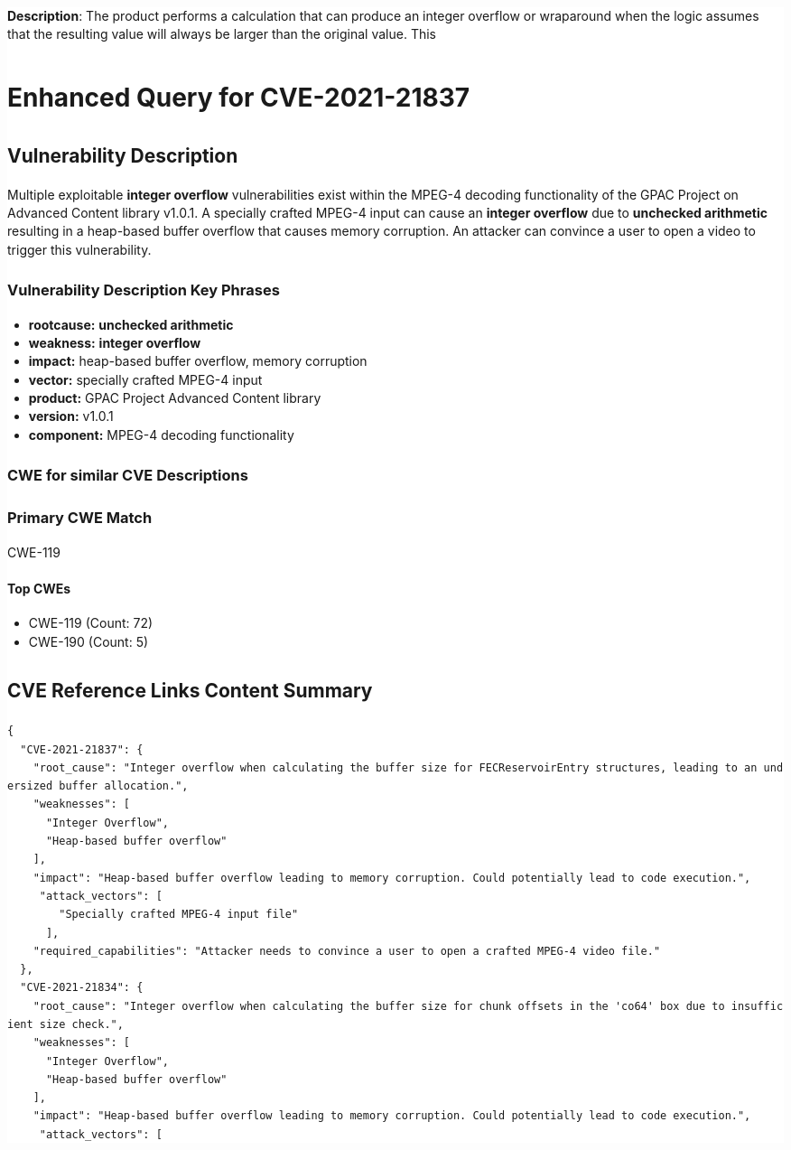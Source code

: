 **Description**:
The product performs a calculation that can
         produce an integer overflow or wraparound when the logic
         assumes that the resulting value will always be larger than
         the original value. This

# Enhanced Query for CVE-2021-21837

## Vulnerability Description
Multiple exploitable **integer overflow** vulnerabilities exist within the MPEG-4 decoding functionality of the GPAC Project on Advanced Content library v1.0.1. A specially crafted MPEG-4 input can cause an **integer overflow** due to **unchecked arithmetic** resulting in a heap-based buffer overflow that causes memory corruption. An attacker can convince a user to open a video to trigger this vulnerability.

### Vulnerability Description Key Phrases
- **rootcause:** **unchecked arithmetic**
- **weakness:** **integer overflow**
- **impact:** heap-based buffer overflow, memory corruption
- **vector:** specially crafted MPEG-4 input
- **product:** GPAC Project Advanced Content library
- **version:** v1.0.1
- **component:** MPEG-4 decoding functionality

### CWE for similar CVE Descriptions
### Primary CWE Match
CWE-119

#### Top CWEs
- CWE-119 (Count: 72)
- CWE-190 (Count: 5)

## CVE Reference Links Content Summary
```
{
  "CVE-2021-21837": {
    "root_cause": "Integer overflow when calculating the buffer size for FECReservoirEntry structures, leading to an undersized buffer allocation.",
    "weaknesses": [
      "Integer Overflow",
      "Heap-based buffer overflow"
    ],
    "impact": "Heap-based buffer overflow leading to memory corruption. Could potentially lead to code execution.",
     "attack_vectors": [
        "Specially crafted MPEG-4 input file"
      ],
    "required_capabilities": "Attacker needs to convince a user to open a crafted MPEG-4 video file."
  },
  "CVE-2021-21834": {
    "root_cause": "Integer overflow when calculating the buffer size for chunk offsets in the 'co64' box due to insufficient size check.",
    "weaknesses": [
      "Integer Overflow",
      "Heap-based buffer overflow"
    ],
    "impact": "Heap-based buffer overflow leading to memory corruption. Could potentially lead to code execution.",
     "attack_vectors": [
```